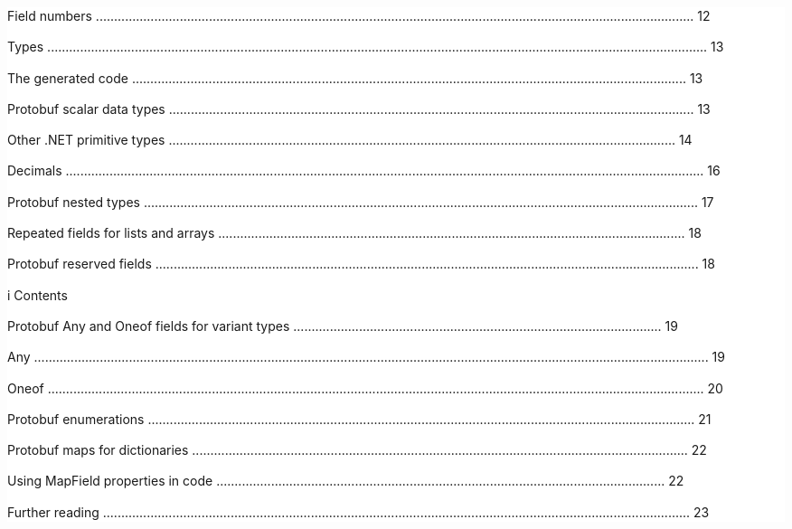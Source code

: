 
Field numbers .................................................................................................................................................................... 12


Types ..................................................................................................................................................................................... 13


The generated code ........................................................................................................................................................ 13


Protobuf scalar data types ................................................................................................................................................ 13


Other .NET primitive types ........................................................................................................................................... 14


Decimals ............................................................................................................................................................................... 16


Protobuf nested types ........................................................................................................................................................ 17


Repeated fields for lists and arrays ................................................................................................................................ 18


Protobuf reserved fields ..................................................................................................................................................... 18


i Contents


Protobuf Any and Oneof fields for variant types ..................................................................................................... 19


Any ......................................................................................................................................................................................... 19


Oneof .................................................................................................................................................................................... 20


Protobuf enumerations ...................................................................................................................................................... 21


Protobuf maps for dictionaries ........................................................................................................................................ 22


Using MapField properties in code ........................................................................................................................... 22


Further reading ................................................................................................................................................................. 23
